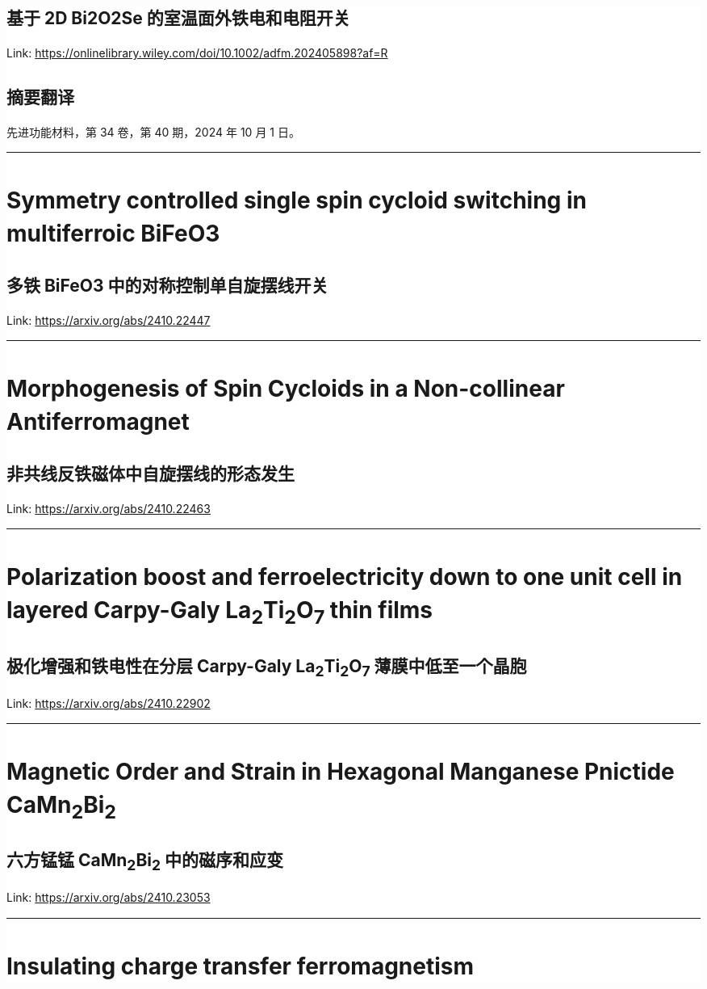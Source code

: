 ## 基于 2D Bi2O2Se 的室温面外铁电和电阻开关

Link: https://onlinelibrary.wiley.com/doi/10.1002/adfm.202405898?af=R

## 摘要翻译
先进功能材料，第 34 卷，第 40 期，2024 年 10 月 1 日。


---
# Symmetry controlled single spin cycloid switching in multiferroic BiFeO3

## 多铁 BiFeO3 中的对称控制单自旋摆线开关

Link: https://arxiv.org/abs/2410.22447


---
# Morphogenesis of Spin Cycloids in a Non-collinear Antiferromagnet

## 非共线反铁磁体中自旋摆线的形态发生

Link: https://arxiv.org/abs/2410.22463


---
# Polarization boost and ferroelectricity down to one unit cell in layered Carpy-Galy La$_{2}$Ti$_{2}$O$_{7}$ thin films

## 极化增强和铁电性在分层 Carpy-Galy La$_{2}$Ti$_{2}$O$_{7}$ 薄膜中低至一个晶胞

Link: https://arxiv.org/abs/2410.22902


---
# Magnetic Order and Strain in Hexagonal Manganese Pnictide CaMn$_2$Bi$_2$

## 六方锰锰 CaMn$_2$Bi$_2$ 中的磁序和应变

Link: https://arxiv.org/abs/2410.23053


---
# Insulating charge transfer ferromagnetism
